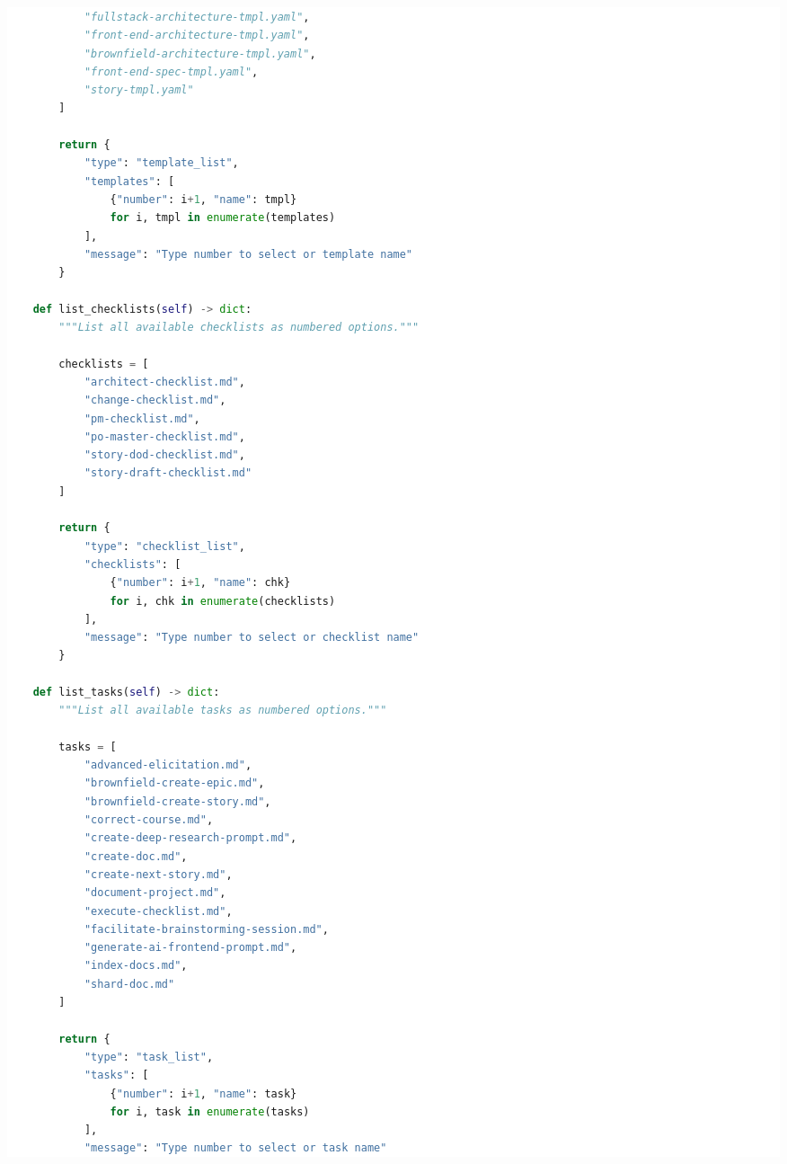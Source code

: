 ```python
            "fullstack-architecture-tmpl.yaml",
            "front-end-architecture-tmpl.yaml",
            "brownfield-architecture-tmpl.yaml",
            "front-end-spec-tmpl.yaml",
            "story-tmpl.yaml"
        ]

        return {
            "type": "template_list",
            "templates": [
                {"number": i+1, "name": tmpl}
                for i, tmpl in enumerate(templates)
            ],
            "message": "Type number to select or template name"
        }

    def list_checklists(self) -> dict:
        """List all available checklists as numbered options."""

        checklists = [
            "architect-checklist.md",
            "change-checklist.md",
            "pm-checklist.md",
            "po-master-checklist.md",
            "story-dod-checklist.md",
            "story-draft-checklist.md"
        ]

        return {
            "type": "checklist_list",
            "checklists": [
                {"number": i+1, "name": chk}
                for i, chk in enumerate(checklists)
            ],
            "message": "Type number to select or checklist name"
        }

    def list_tasks(self) -> dict:
        """List all available tasks as numbered options."""

        tasks = [
            "advanced-elicitation.md",
            "brownfield-create-epic.md",
            "brownfield-create-story.md",
            "correct-course.md",
            "create-deep-research-prompt.md",
            "create-doc.md",
            "create-next-story.md",
            "document-project.md",
            "execute-checklist.md",
            "facilitate-brainstorming-session.md",
            "generate-ai-frontend-prompt.md",
            "index-docs.md",
            "shard-doc.md"
        ]

        return {
            "type": "task_list",
            "tasks": [
                {"number": i+1, "name": task}
                for i, task in enumerate(tasks)
            ],
            "message": "Type number to select or task name"
```